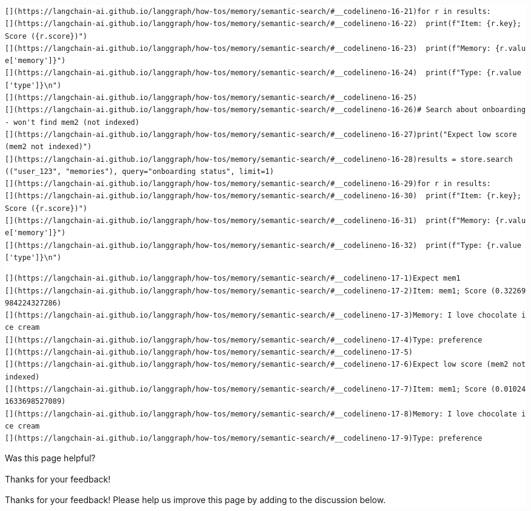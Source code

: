 ```
[](https://langchain-ai.github.io/langgraph/how-tos/memory/semantic-search/#__codelineno-16-21)for r in results:
[](https://langchain-ai.github.io/langgraph/how-tos/memory/semantic-search/#__codelineno-16-22)  print(f"Item: {r.key}; Score ({r.score})")
[](https://langchain-ai.github.io/langgraph/how-tos/memory/semantic-search/#__codelineno-16-23)  print(f"Memory: {r.value['memory']}")
[](https://langchain-ai.github.io/langgraph/how-tos/memory/semantic-search/#__codelineno-16-24)  print(f"Type: {r.value['type']}\n")
[](https://langchain-ai.github.io/langgraph/how-tos/memory/semantic-search/#__codelineno-16-25)
[](https://langchain-ai.github.io/langgraph/how-tos/memory/semantic-search/#__codelineno-16-26)# Search about onboarding - won't find mem2 (not indexed)
[](https://langchain-ai.github.io/langgraph/how-tos/memory/semantic-search/#__codelineno-16-27)print("Expect low score (mem2 not indexed)")
[](https://langchain-ai.github.io/langgraph/how-tos/memory/semantic-search/#__codelineno-16-28)results = store.search(("user_123", "memories"), query="onboarding status", limit=1)
[](https://langchain-ai.github.io/langgraph/how-tos/memory/semantic-search/#__codelineno-16-29)for r in results:
[](https://langchain-ai.github.io/langgraph/how-tos/memory/semantic-search/#__codelineno-16-30)  print(f"Item: {r.key}; Score ({r.score})")
[](https://langchain-ai.github.io/langgraph/how-tos/memory/semantic-search/#__codelineno-16-31)  print(f"Memory: {r.value['memory']}")
[](https://langchain-ai.github.io/langgraph/how-tos/memory/semantic-search/#__codelineno-16-32)  print(f"Type: {r.value['type']}\n")

```


```
[](https://langchain-ai.github.io/langgraph/how-tos/memory/semantic-search/#__codelineno-17-1)Expect mem1
[](https://langchain-ai.github.io/langgraph/how-tos/memory/semantic-search/#__codelineno-17-2)Item: mem1; Score (0.32269984224327286)
[](https://langchain-ai.github.io/langgraph/how-tos/memory/semantic-search/#__codelineno-17-3)Memory: I love chocolate ice cream
[](https://langchain-ai.github.io/langgraph/how-tos/memory/semantic-search/#__codelineno-17-4)Type: preference
[](https://langchain-ai.github.io/langgraph/how-tos/memory/semantic-search/#__codelineno-17-5)
[](https://langchain-ai.github.io/langgraph/how-tos/memory/semantic-search/#__codelineno-17-6)Expect low score (mem2 not indexed)
[](https://langchain-ai.github.io/langgraph/how-tos/memory/semantic-search/#__codelineno-17-7)Item: mem1; Score (0.010241633698527089)
[](https://langchain-ai.github.io/langgraph/how-tos/memory/semantic-search/#__codelineno-17-8)Memory: I love chocolate ice cream
[](https://langchain-ai.github.io/langgraph/how-tos/memory/semantic-search/#__codelineno-17-9)Type: preference

```


Was this page helpful? 

Thanks for your feedback! 

Thanks for your feedback! Please help us improve this page by adding to the discussion below. 
